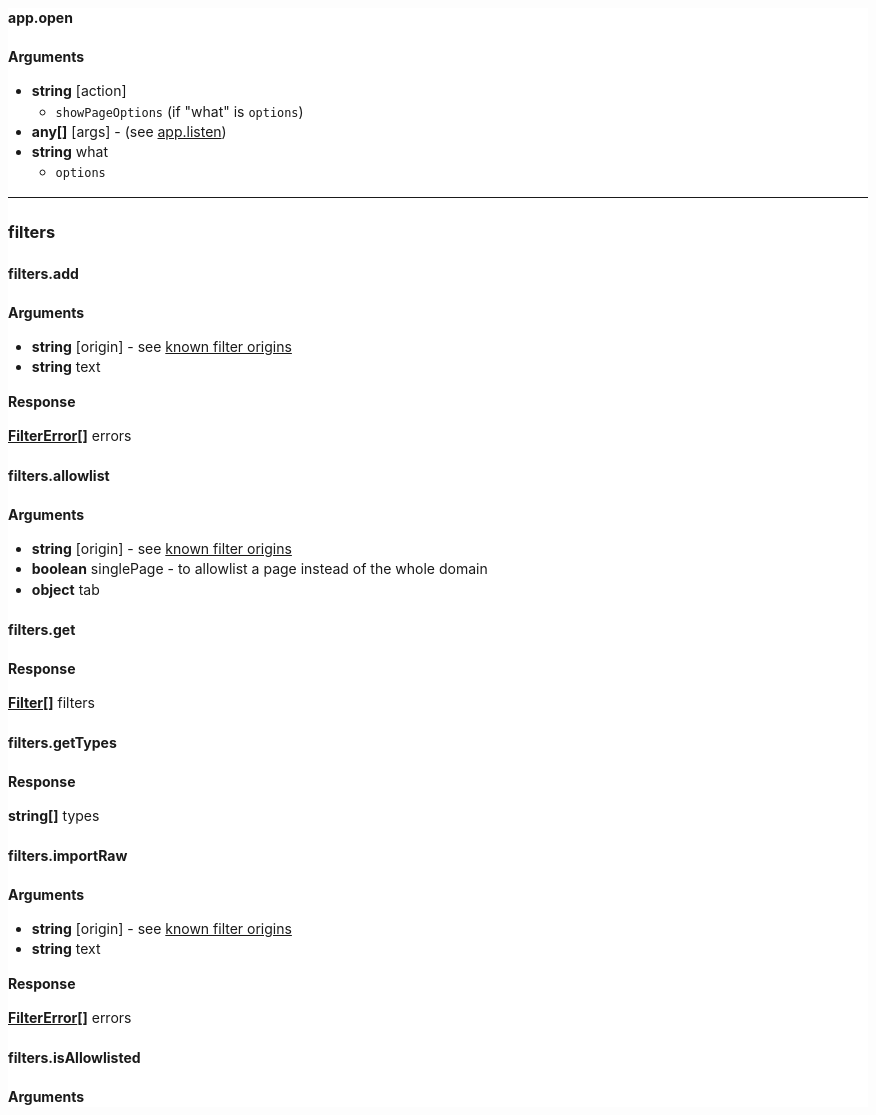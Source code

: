 #### app.open

**Arguments**

- **string** [action]
  - `showPageOptions` (if "what" is `options`)
- **any[]** [args] - (see [app.listen](#applisten))
- **string** what
  - `options`

---

### filters

#### filters.add

**Arguments**

- **string** [origin] - see [known filter origins](#known-filter-origins)
- **string** text

**Response**

**[FilterError](#filtererror)[]** errors

#### filters.allowlist

**Arguments**

- **string** [origin] - see [known filter origins](#known-filter-origins)
- **boolean** singlePage - to allowlist a page instead of the whole domain
- **object** tab

#### filters.get

**Response**

**[Filter](#filter)[]** filters

#### filters.getTypes

**Response**

**string[]** types

#### filters.importRaw

**Arguments**

- **string** [origin] - see [known filter origins](#known-filter-origins)
- **string** text

**Response**

**[FilterError](#filtererror)[]** errors

#### filters.isAllowlisted

**Arguments**


[tab]: https://developer.mozilla.org/en-US/docs/Mozilla/Add-ons/WebExtensions/API/tabs/Tab